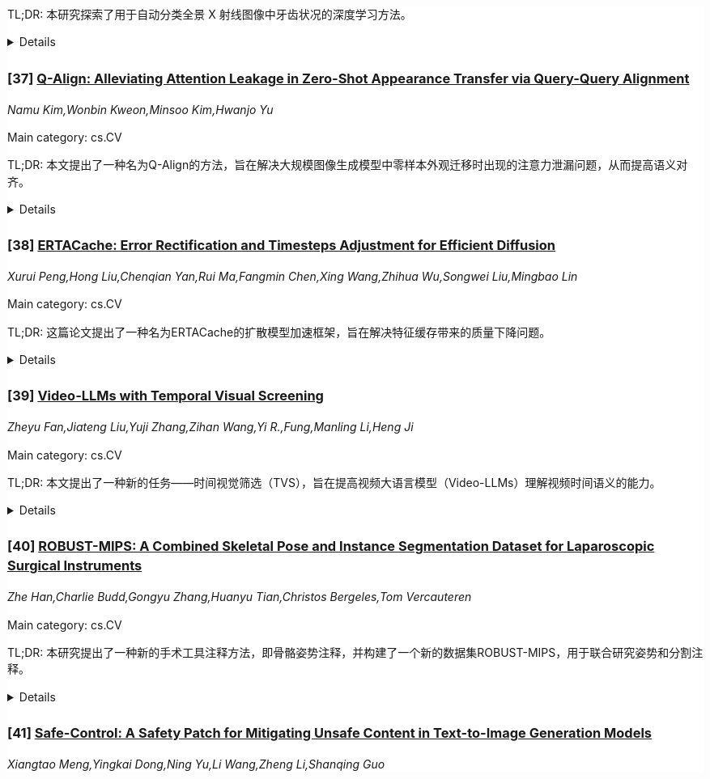 TL;DR: 本研究探索了用于自动分类全景 X 射线图像中牙齿状况的深度学习方法。


<details><summary>Details</summary></details>


### [37] [Q-Align: Alleviating Attention Leakage in Zero-Shot Appearance Transfer via Query-Query Alignment](https://arxiv.org/abs/2508.21090)
*Namu Kim,Wonbin Kweon,Minsoo Kim,Hwanjo Yu*

Main category: cs.CV

TL;DR: 本文提出了一种名为Q-Align的方法，旨在解决大规模图像生成模型中零样本外观迁移时出现的注意力泄漏问题，从而提高语义对齐。


<details><summary>Details</summary></details>


### [38] [ERTACache: Error Rectification and Timesteps Adjustment for Efficient Diffusion](https://arxiv.org/abs/2508.21091)
*Xurui Peng,Hong Liu,Chenqian Yan,Rui Ma,Fangmin Chen,Xing Wang,Zhihua Wu,Songwei Liu,Mingbao Lin*

Main category: cs.CV

TL;DR: 这篇论文提出了一种名为ERTACache的扩散模型加速框架，旨在解决特征缓存带来的质量下降问题。


<details><summary>Details</summary></details>


### [39] [Video-LLMs with Temporal Visual Screening](https://arxiv.org/abs/2508.21094)
*Zheyu Fan,Jiateng Liu,Yuji Zhang,Zihan Wang,Yi R.,Fung,Manling Li,Heng Ji*

Main category: cs.CV

TL;DR: 本文提出了一种新的任务——时间视觉筛选（TVS），旨在提高视频大语言模型（Video-LLMs）理解视频时间语义的能力。


<details><summary>Details</summary></details>


### [40] [ROBUST-MIPS: A Combined Skeletal Pose and Instance Segmentation Dataset for Laparoscopic Surgical Instruments](https://arxiv.org/abs/2508.21096)
*Zhe Han,Charlie Budd,Gongyu Zhang,Huanyu Tian,Christos Bergeles,Tom Vercauteren*

Main category: cs.CV

TL;DR: 本研究提出了一种新的手术工具注释方法，即骨骼姿势注释，并构建了一个新的数据集ROBUST-MIPS，用于联合研究姿势和分割注释。


<details><summary>Details</summary></details>


### [41] [Safe-Control: A Safety Patch for Mitigating Unsafe Content in Text-to-Image Generation Models](https://arxiv.org/abs/2508.21099)
*Xiangtao Meng,Yingkai Dong,Ning Yu,Li Wang,Zheng Li,Shanqing Guo*

